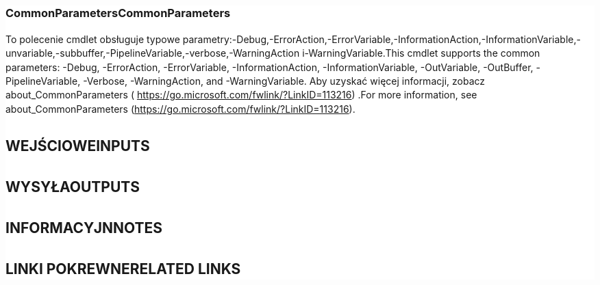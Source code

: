 ### <span data-ttu-id="d6f10-141">CommonParameters</span><span class="sxs-lookup"><span data-stu-id="d6f10-141">CommonParameters</span></span>
<span data-ttu-id="d6f10-142">To polecenie cmdlet obsługuje typowe parametry:-Debug,-ErrorAction,-ErrorVariable,-InformationAction,-InformationVariable,-unvariable,-subbuffer,-PipelineVariable,-verbose,-WarningAction i-WarningVariable.</span><span class="sxs-lookup"><span data-stu-id="d6f10-142">This cmdlet supports the common parameters: -Debug, -ErrorAction, -ErrorVariable, -InformationAction, -InformationVariable, -OutVariable, -OutBuffer, -PipelineVariable, -Verbose, -WarningAction, and -WarningVariable.</span></span> <span data-ttu-id="d6f10-143">Aby uzyskać więcej informacji, zobacz about_CommonParameters ( https://go.microsoft.com/fwlink/?LinkID=113216) .</span><span class="sxs-lookup"><span data-stu-id="d6f10-143">For more information, see about_CommonParameters (https://go.microsoft.com/fwlink/?LinkID=113216).</span></span>

## <span data-ttu-id="d6f10-144">WEJŚCIOWE</span><span class="sxs-lookup"><span data-stu-id="d6f10-144">INPUTS</span></span>

## <span data-ttu-id="d6f10-145">WYSYŁA</span><span class="sxs-lookup"><span data-stu-id="d6f10-145">OUTPUTS</span></span>

## <span data-ttu-id="d6f10-146">INFORMACYJN</span><span class="sxs-lookup"><span data-stu-id="d6f10-146">NOTES</span></span>

## <span data-ttu-id="d6f10-147">LINKI POKREWNE</span><span class="sxs-lookup"><span data-stu-id="d6f10-147">RELATED LINKS</span></span>

